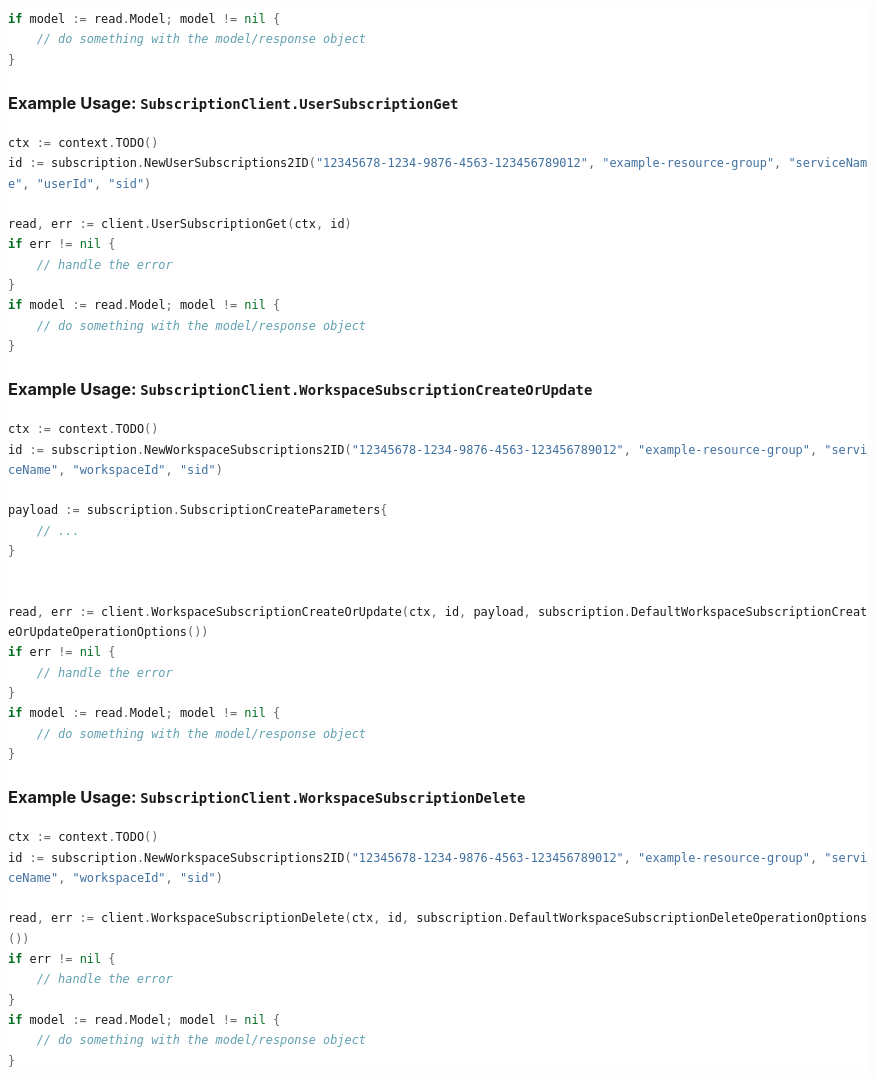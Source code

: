 ```go
if model := read.Model; model != nil {
	// do something with the model/response object
}
```


### Example Usage: `SubscriptionClient.UserSubscriptionGet`

```go
ctx := context.TODO()
id := subscription.NewUserSubscriptions2ID("12345678-1234-9876-4563-123456789012", "example-resource-group", "serviceName", "userId", "sid")

read, err := client.UserSubscriptionGet(ctx, id)
if err != nil {
	// handle the error
}
if model := read.Model; model != nil {
	// do something with the model/response object
}
```


### Example Usage: `SubscriptionClient.WorkspaceSubscriptionCreateOrUpdate`

```go
ctx := context.TODO()
id := subscription.NewWorkspaceSubscriptions2ID("12345678-1234-9876-4563-123456789012", "example-resource-group", "serviceName", "workspaceId", "sid")

payload := subscription.SubscriptionCreateParameters{
	// ...
}


read, err := client.WorkspaceSubscriptionCreateOrUpdate(ctx, id, payload, subscription.DefaultWorkspaceSubscriptionCreateOrUpdateOperationOptions())
if err != nil {
	// handle the error
}
if model := read.Model; model != nil {
	// do something with the model/response object
}
```


### Example Usage: `SubscriptionClient.WorkspaceSubscriptionDelete`

```go
ctx := context.TODO()
id := subscription.NewWorkspaceSubscriptions2ID("12345678-1234-9876-4563-123456789012", "example-resource-group", "serviceName", "workspaceId", "sid")

read, err := client.WorkspaceSubscriptionDelete(ctx, id, subscription.DefaultWorkspaceSubscriptionDeleteOperationOptions())
if err != nil {
	// handle the error
}
if model := read.Model; model != nil {
	// do something with the model/response object
}
```
